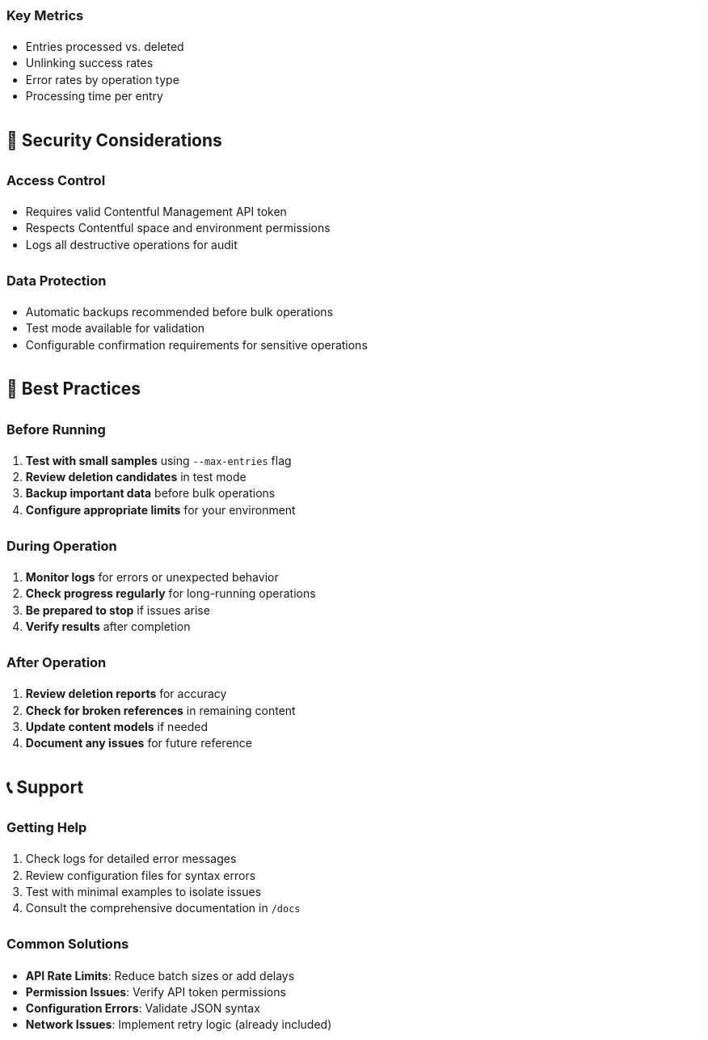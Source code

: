 ### Key Metrics
- Entries processed vs. deleted
- Unlinking success rates
- Error rates by operation type
- Processing time per entry

## 🔐 Security Considerations

### Access Control
- Requires valid Contentful Management API token
- Respects Contentful space and environment permissions
- Logs all destructive operations for audit

### Data Protection
- Automatic backups recommended before bulk operations
- Test mode available for validation
- Configurable confirmation requirements for sensitive operations

## 🚀 Best Practices

### Before Running
1. **Test with small samples** using `--max-entries` flag
2. **Review deletion candidates** in test mode
3. **Backup important data** before bulk operations
4. **Configure appropriate limits** for your environment

### During Operation
1. **Monitor logs** for errors or unexpected behavior
2. **Check progress regularly** for long-running operations
3. **Be prepared to stop** if issues arise
4. **Verify results** after completion

### After Operation
1. **Review deletion reports** for accuracy
2. **Check for broken references** in remaining content
3. **Update content models** if needed
4. **Document any issues** for future reference

## 📞 Support

### Getting Help
1. Check logs for detailed error messages
2. Review configuration files for syntax errors
3. Test with minimal examples to isolate issues
4. Consult the comprehensive documentation in `/docs`

### Common Solutions
- **API Rate Limits**: Reduce batch sizes or add delays
- **Permission Issues**: Verify API token permissions
- **Configuration Errors**: Validate JSON syntax
- **Network Issues**: Implement retry logic (already included)
